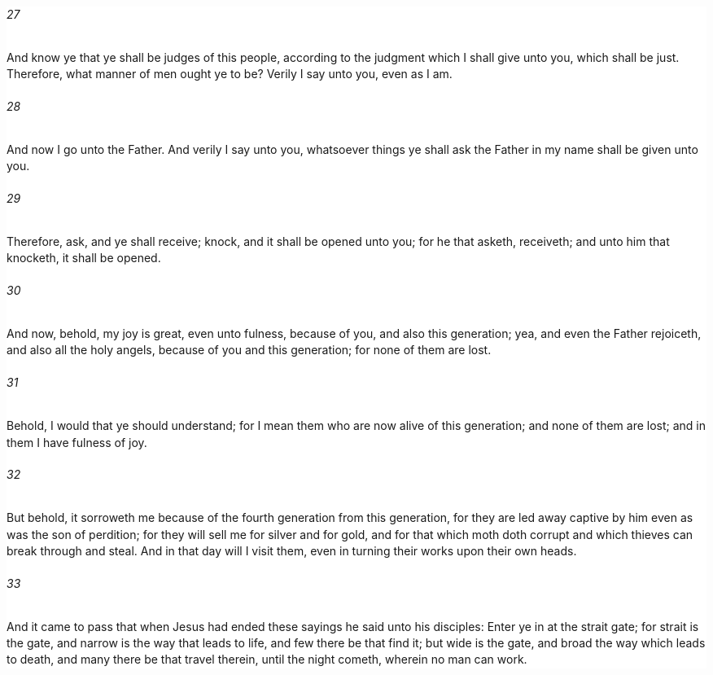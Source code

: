 ###### 27
And know ye that ye shall be judges of this people, according to the judgment which I shall give unto you, which shall be just. Therefore, what manner of men ought ye to be? Verily I say unto you, even as I am.

###### 28
And now I go unto the Father. And verily I say unto you, whatsoever things ye shall ask the Father in my name shall be given unto you.

###### 29
Therefore, ask, and ye shall receive; knock, and it shall be opened unto you; for he that asketh, receiveth; and unto him that knocketh, it shall be opened.

###### 30
And now, behold, my joy is great, even unto fulness, because of you, and also this generation; yea, and even the Father rejoiceth, and also all the holy angels, because of you and this generation; for none of them are lost.

###### 31
Behold, I would that ye should understand; for I mean them who are now alive of this generation; and none of them are lost; and in them I have fulness of joy.

###### 32
But behold, it sorroweth me because of the fourth generation from this generation, for they are led away captive by him even as was the son of perdition; for they will sell me for silver and for gold, and for that which moth doth corrupt and which thieves can break through and steal. And in that day will I visit them, even in turning their works upon their own heads.

###### 33
And it came to pass that when Jesus had ended these sayings he said unto his disciples: Enter ye in at the strait gate; for strait is the gate, and narrow is the way that leads to life, and few there be that find it; but wide is the gate, and broad the way which leads to death, and many there be that travel therein, until the night cometh, wherein no man can work.

